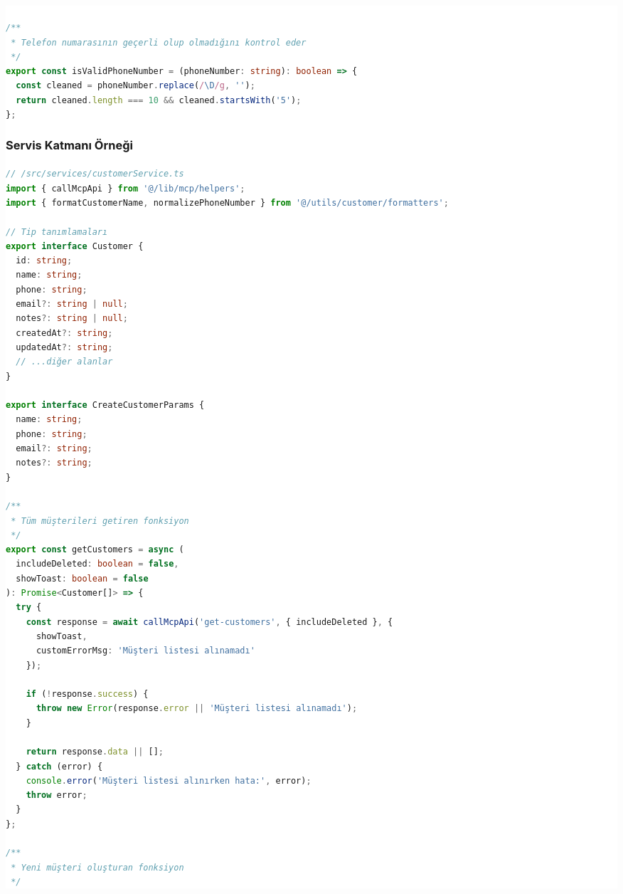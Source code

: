 ```typescript

/**
 * Telefon numarasının geçerli olup olmadığını kontrol eder
 */
export const isValidPhoneNumber = (phoneNumber: string): boolean => {
  const cleaned = phoneNumber.replace(/\D/g, '');
  return cleaned.length === 10 && cleaned.startsWith('5');
};
```

### Servis Katmanı Örneği

```typescript
// /src/services/customerService.ts
import { callMcpApi } from '@/lib/mcp/helpers';
import { formatCustomerName, normalizePhoneNumber } from '@/utils/customer/formatters';

// Tip tanımlamaları
export interface Customer {
  id: string;
  name: string;
  phone: string;
  email?: string | null;
  notes?: string | null;
  createdAt?: string;
  updatedAt?: string;
  // ...diğer alanlar
}

export interface CreateCustomerParams {
  name: string;
  phone: string;
  email?: string;
  notes?: string;
}

/**
 * Tüm müşterileri getiren fonksiyon
 */
export const getCustomers = async (
  includeDeleted: boolean = false, 
  showToast: boolean = false
): Promise<Customer[]> => {
  try {
    const response = await callMcpApi('get-customers', { includeDeleted }, {
      showToast,
      customErrorMsg: 'Müşteri listesi alınamadı'
    });
    
    if (!response.success) {
      throw new Error(response.error || 'Müşteri listesi alınamadı');
    }
    
    return response.data || [];
  } catch (error) {
    console.error('Müşteri listesi alınırken hata:', error);
    throw error;
  }
};

/**
 * Yeni müşteri oluşturan fonksiyon
 */
```